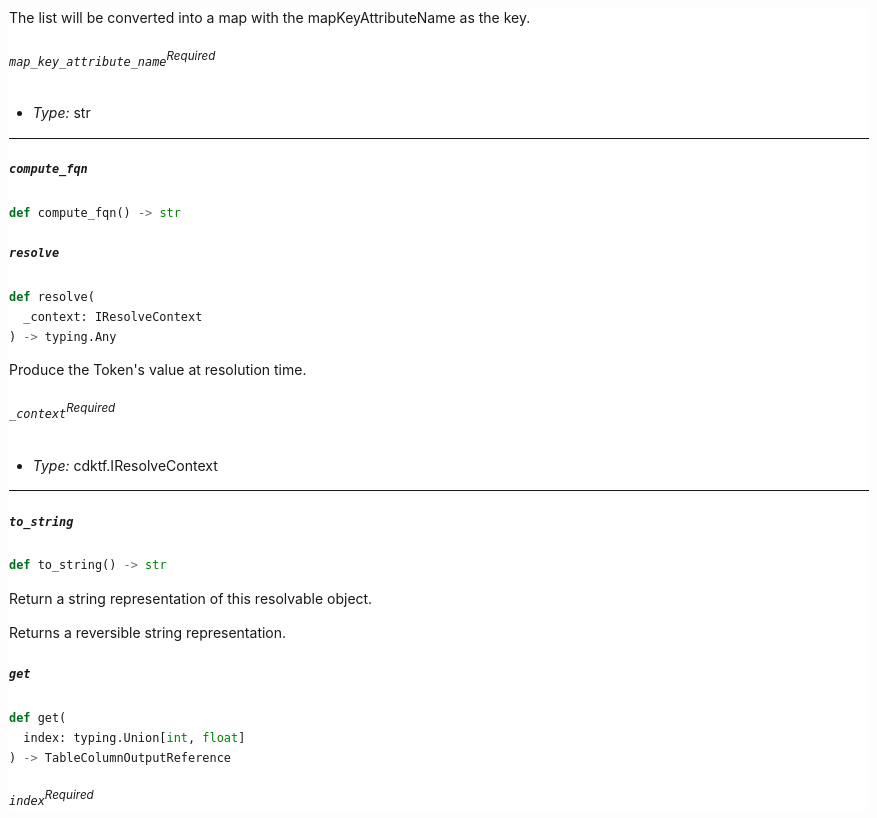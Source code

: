 The list will be converted into a map with the mapKeyAttributeName as the key.

###### `map_key_attribute_name`<sup>Required</sup> <a name="map_key_attribute_name" id="@cdktf/provider-databricks.table.TableColumnList.allWithMapKey.parameter.mapKeyAttributeName"></a>

- *Type:* str

---

##### `compute_fqn` <a name="compute_fqn" id="@cdktf/provider-databricks.table.TableColumnList.computeFqn"></a>

```python
def compute_fqn() -> str
```

##### `resolve` <a name="resolve" id="@cdktf/provider-databricks.table.TableColumnList.resolve"></a>

```python
def resolve(
  _context: IResolveContext
) -> typing.Any
```

Produce the Token's value at resolution time.

###### `_context`<sup>Required</sup> <a name="_context" id="@cdktf/provider-databricks.table.TableColumnList.resolve.parameter._context"></a>

- *Type:* cdktf.IResolveContext

---

##### `to_string` <a name="to_string" id="@cdktf/provider-databricks.table.TableColumnList.toString"></a>

```python
def to_string() -> str
```

Return a string representation of this resolvable object.

Returns a reversible string representation.

##### `get` <a name="get" id="@cdktf/provider-databricks.table.TableColumnList.get"></a>

```python
def get(
  index: typing.Union[int, float]
) -> TableColumnOutputReference
```

###### `index`<sup>Required</sup> <a name="index" id="@cdktf/provider-databricks.table.TableColumnList.get.parameter.index"></a>
